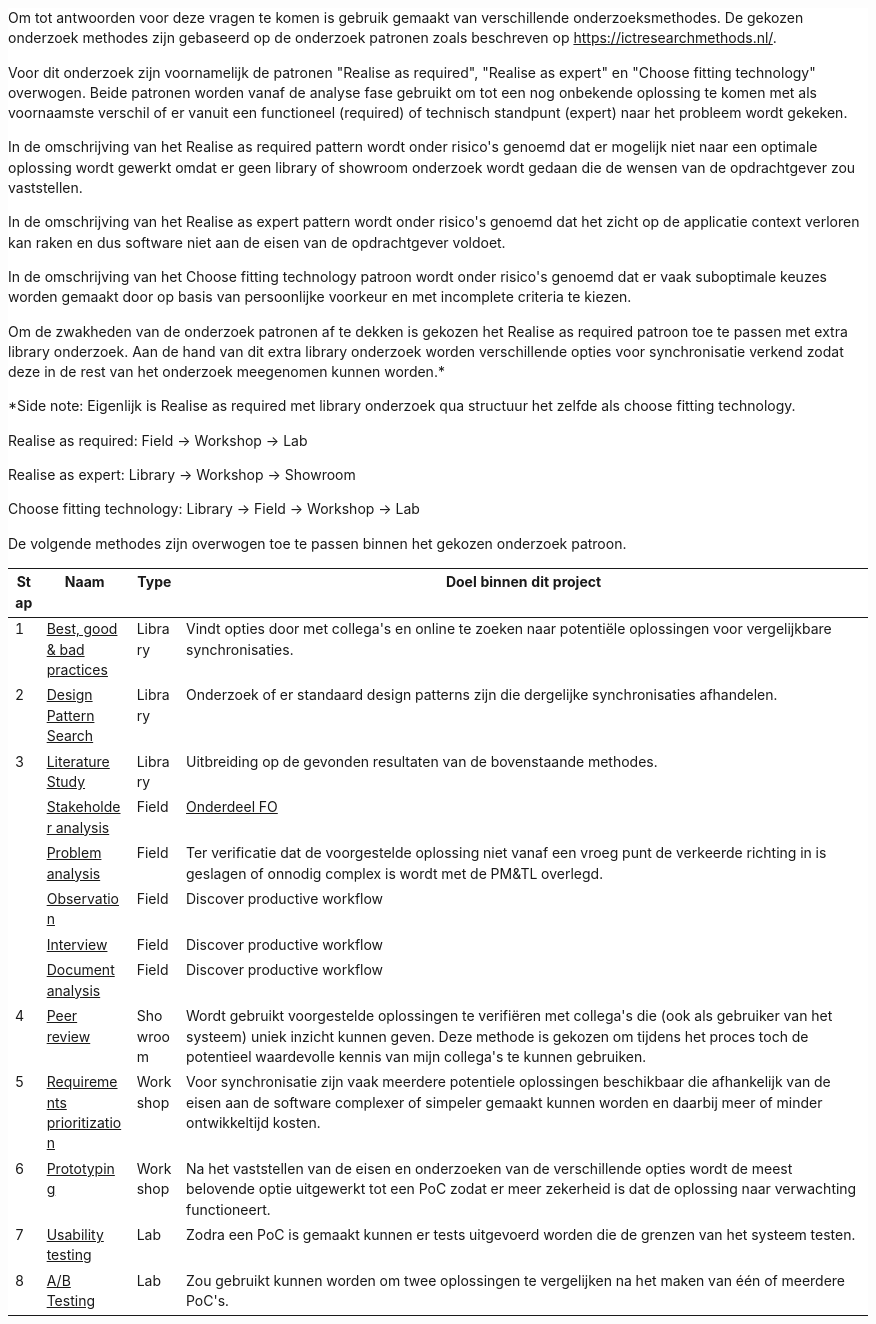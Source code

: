 Om tot antwoorden voor deze vragen te komen is gebruik gemaakt van verschillende onderzoeksmethodes. De gekozen onderzoek methodes zijn gebaseerd op de onderzoek patronen zoals beschreven op <https://ictresearchmethods.nl/>.

Voor dit onderzoek zijn voornamelijk de patronen "Realise as required", "Realise as expert" en "Choose fitting technology" overwogen. Beide patronen worden vanaf de analyse fase gebruikt om tot een nog onbekende oplossing te komen met als voornaamste verschil of er vanuit een functioneel (required) of technisch standpunt (expert) naar het probleem wordt gekeken.

In de omschrijving van het Realise as required pattern wordt onder risico's genoemd dat er mogelijk niet naar een optimale oplossing wordt gewerkt omdat er geen library of showroom onderzoek wordt gedaan die de wensen van de opdrachtgever zou vaststellen.

In de omschrijving van het Realise as expert pattern wordt onder risico's genoemd dat het zicht op de applicatie context verloren kan raken en dus software niet aan de eisen van de opdrachtgever voldoet.

In de omschrijving van het Choose fitting technology patroon wordt onder risico's genoemd dat er vaak suboptimale keuzes worden gemaakt door op basis van persoonlijke voorkeur en met incomplete criteria te kiezen.

Om de zwakheden van de onderzoek patronen af te dekken is gekozen het Realise as required patroon toe te passen met extra library onderzoek. Aan de hand van dit extra library onderzoek worden verschillende opties voor synchronisatie verkend zodat deze in de rest van het onderzoek meegenomen kunnen worden.*

*Side note: Eigenlijk is Realise as required met library onderzoek qua structuur het zelfde als choose fitting technology.

Realise as required: Field -> Workshop -> Lab

Realise as expert: Library -> Workshop -> Showroom

Choose fitting technology: Library -> Field -> Workshop -> Lab



De volgende methodes zijn overwogen toe te passen binnen het gekozen onderzoek patroon.

| Stap | Naam | Type | Doel binnen dit project |
|---|---|---|---|
| 1 | [Best, good & bad practices](https://ictresearchmethods.nl/library/best-good-and-bad-practices/) | Library | Vindt opties door met collega's en online te zoeken naar potentiële oplossingen voor vergelijkbare synchronisaties. |
| 2 | [Design Pattern Search](https://ictresearchmethods.nl/library/design-pattern-research/) | Library | Onderzoek of er standaard design patterns zijn die dergelijke synchronisaties afhandelen. |
| 3 | [Literature Study](https://ictresearchmethods.nl/library/literature-study/) | Library | Uitbreiding op de gevonden resultaten van de bovenstaande methodes. |
|  | [Stakeholder analysis](https://ictresearchmethods.nl/field/stakeholder-analysis/) | Field | [Onderdeel FO](../Functioneel/FunctioneelOntwerp.md#actors-en-user-stories) |
|  | [Problem analysis](https://ictresearchmethods.nl/field/problem-analysis/) | Field | Ter verificatie dat de voorgestelde oplossing niet vanaf een vroeg punt de verkeerde richting in is geslagen of onnodig complex is wordt met de PM&TL overlegd. |
|  | [Observation](https://ictresearchmethods.nl/field/observation/) | Field | Discover productive workflow |
|  | [Interview](https://ictresearchmethods.nl/field/interview/) | Field | Discover productive workflow |
|  | [Document analysis](https://ictresearchmethods.nl/field/document-analysis/) | Field | Discover productive workflow |
| 4 | [Peer review](https://ictresearchmethods.nl/showroom/peer-review/) | Showroom | Wordt gebruikt voorgestelde oplossingen te verifiëren met collega's die (ook als gebruiker van het systeem) uniek inzicht kunnen geven. Deze methode is gekozen om tijdens het proces toch de potentieel waardevolle kennis van mijn collega's te kunnen gebruiken. |
| 5 | [Requirements prioritization](https://ictresearchmethods.nl/workshop/requirements-prioritization/) | Workshop | Voor synchronisatie zijn vaak meerdere potentiele oplossingen beschikbaar die afhankelijk van de eisen aan de software complexer of simpeler gemaakt kunnen worden en daarbij meer of minder ontwikkeltijd kosten. |
| 6 | [Prototyping](https://ictresearchmethods.nl/workshop/prototyping/) | Workshop |  Na het vaststellen van de eisen en onderzoeken van de verschillende opties wordt de meest belovende optie uitgewerkt tot een PoC zodat er meer zekerheid is dat de oplossing naar verwachting functioneert. |
| 7 | [Usability testing](https://ictresearchmethods.nl/lab/usability-testing/) | Lab | Zodra een PoC is gemaakt kunnen er tests uitgevoerd worden die de grenzen van het systeem testen. |
| 8 | [A/B Testing](https://ictresearchmethods.nl/lab/a-b-testing/) | Lab | Zou gebruikt kunnen worden om twee oplossingen te vergelijken na het maken van één of meerdere PoC's. |

